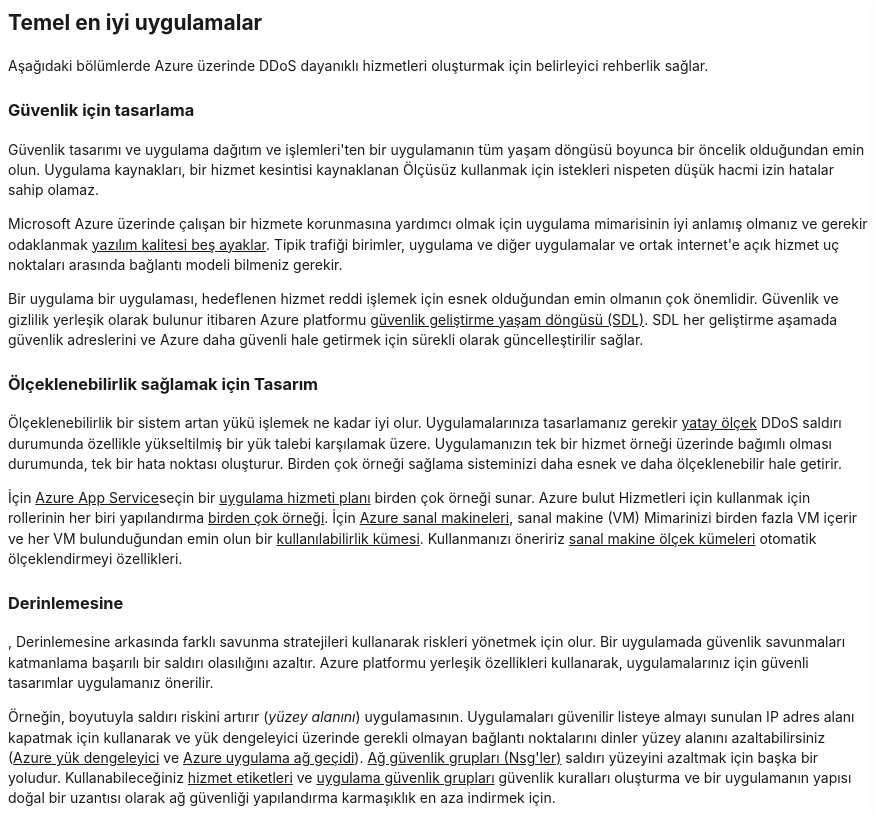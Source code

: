 ## <a name="fundamental-best-practices"></a>Temel en iyi uygulamalar

Aşağıdaki bölümlerde Azure üzerinde DDoS dayanıklı hizmetleri oluşturmak için belirleyici rehberlik sağlar.

### <a name="design-for-security"></a>Güvenlik için tasarlama

Güvenlik tasarımı ve uygulama dağıtım ve işlemleri'ten bir uygulamanın tüm yaşam döngüsü boyunca bir öncelik olduğundan emin olun. Uygulama kaynakları, bir hizmet kesintisi kaynaklanan Ölçüsüz kullanmak için istekleri nispeten düşük hacmi izin hatalar sahip olamaz. 

Microsoft Azure üzerinde çalışan bir hizmete korunmasına yardımcı olmak için uygulama mimarisinin iyi anlamış olmanız ve gerekir odaklanmak [yazılım kalitesi beş ayaklar](https://docs.microsoft.com/azure/architecture/guide/pillars).
Tipik trafiği birimler, uygulama ve diğer uygulamalar ve ortak internet'e açık hizmet uç noktaları arasında bağlantı modeli bilmeniz gerekir.

Bir uygulama bir uygulaması, hedeflenen hizmet reddi işlemek için esnek olduğundan emin olmanın çok önemlidir. Güvenlik ve gizlilik yerleşik olarak bulunur itibaren Azure platformu [güvenlik geliştirme yaşam döngüsü (SDL)](https://www.microsoft.com/sdl/default.aspx). SDL her geliştirme aşamada güvenlik adreslerini ve Azure daha güvenli hale getirmek için sürekli olarak güncelleştirilir sağlar.

### <a name="design-for-scalability"></a>Ölçeklenebilirlik sağlamak için Tasarım

Ölçeklenebilirlik bir sistem artan yükü işlemek ne kadar iyi olur. Uygulamalarınıza tasarlamanız gerekir [yatay ölçek](https://docs.microsoft.com/azure/architecture/guide/design-principles/scale-out) DDoS saldırı durumunda özellikle yükseltilmiş bir yük talebi karşılamak üzere. Uygulamanızın tek bir hizmet örneği üzerinde bağımlı olması durumunda, tek bir hata noktası oluşturur. Birden çok örneği sağlama sisteminizi daha esnek ve daha ölçeklenebilir hale getirir.

İçin [Azure App Service](../app-service/app-service-value-prop-what-is.md)seçin bir [uygulama hizmeti planı](../app-service/azure-web-sites-web-hosting-plans-in-depth-overview.md) birden çok örneği sunar. Azure bulut Hizmetleri için kullanmak için rollerinin her biri yapılandırma [birden çok örneği](../cloud-services/cloud-services-choose-me.md). İçin [Azure sanal makineleri](https://docs.microsoft.com/azure/virtual-machines/virtual-machines-windows-about/?toc=%2fazure%2fvirtual-machines%2fwindows%2ftoc.json), sanal makine (VM) Mimarinizi birden fazla VM içerir ve her VM bulunduğundan emin olun bir [kullanılabilirlik kümesi](../virtual-machines/virtual-machines-windows-manage-availability.md). Kullanmanızı öneririz [sanal makine ölçek kümeleri](../virtual-machine-scale-sets/virtual-machine-scale-sets-overview.md) otomatik ölçeklendirmeyi özellikleri.

### <a name="defense-in-depth"></a>Derinlemesine

, Derinlemesine arkasında farklı savunma stratejileri kullanarak riskleri yönetmek için olur. Bir uygulamada güvenlik savunmaları katmanlama başarılı bir saldırı olasılığını azaltır. Azure platformu yerleşik özellikleri kullanarak, uygulamalarınız için güvenli tasarımlar uygulamanız önerilir.

Örneğin, boyutuyla saldırı riskini artırır (*yüzey alanını*) uygulamasının. Uygulamaları güvenilir listeye almayı sunulan IP adres alanı kapatmak için kullanarak ve yük dengeleyici üzerinde gerekli olmayan bağlantı noktalarını dinler yüzey alanını azaltabilirsiniz ([Azure yük dengeleyici](../load-balancer/load-balancer-get-started-internet-portal.md) ve [Azure uygulama ağ geçidi](../application-gateway/application-gateway-create-probe-portal.md)). [Ağ güvenlik grupları (Nsg'ler)](../virtual-network/security-overview.md) saldırı yüzeyini azaltmak için başka bir yoludur.
Kullanabileceğiniz [hizmet etiketleri](/virtual-network/security-overview.md#service-tags) ve [uygulama güvenlik grupları](/virtual-network/security-overview.md#application-security-groups) güvenlik kuralları oluşturma ve bir uygulamanın yapısı doğal bir uzantısı olarak ağ güvenliği yapılandırma karmaşıklık en aza indirmek için.
